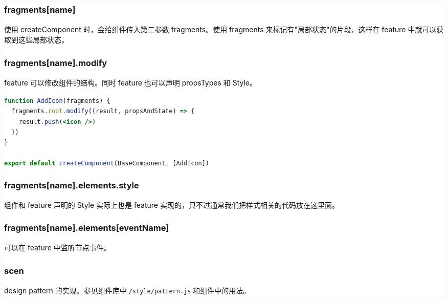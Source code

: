 ### fragments\[name\]

使用 createComponent 时，会给组件传入第二参数 fragments。使用 fragments 来标记有"局部状态"的片段，这样在 feature 中就可以获取到这些局部状态。

```jsx

```

### fragments\[name\].modify

feature 可以修改组件的结构。同时 feature 也可以声明 propsTypes 和 Style。

```jsx
function AddIcon(fragments) {
  fragments.root.modify((result, propsAndState) => {
    result.push(<icon />)
  })
}

export default createComponent(BaseComponent, [AddIcon])
```

### fragments\[name\].elements.style

组件和 feature 声明的 Style 实际上也是 feature 实现的，只不过通常我们把样式相关的代码放在这里面。

### fragments\[name\].elements\[eventName\]

可以在 feature 中监听节点事件。

### scen

design pattern 的实现。参见组件库中 `/style/pattern.js` 和组件中的用法。
